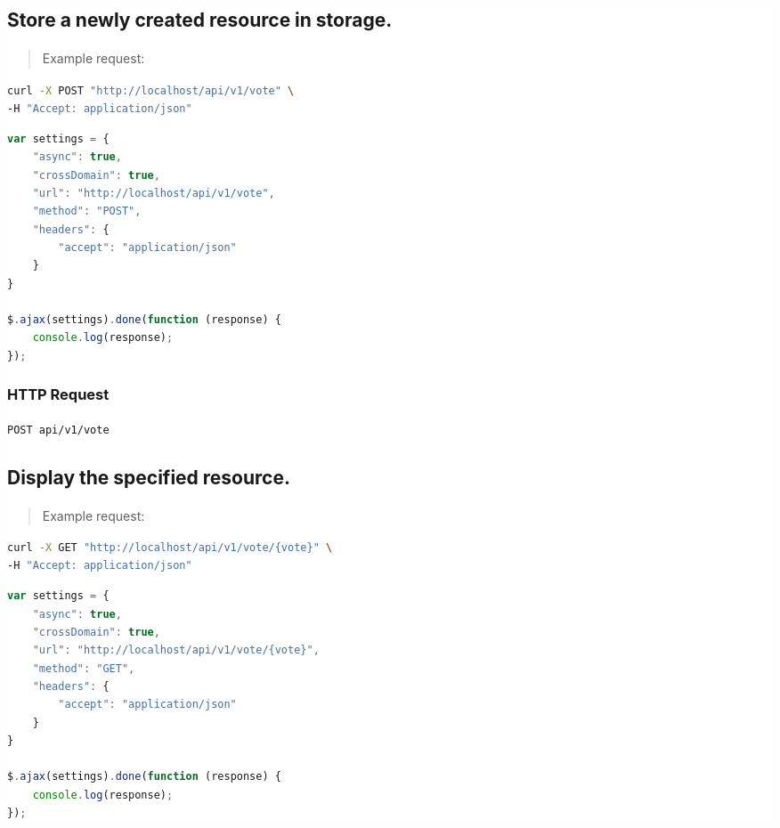 ## Store a newly created resource in storage.

> Example request:

```bash
curl -X POST "http://localhost/api/v1/vote" \
-H "Accept: application/json"
```

```javascript
var settings = {
    "async": true,
    "crossDomain": true,
    "url": "http://localhost/api/v1/vote",
    "method": "POST",
    "headers": {
        "accept": "application/json"
    }
}

$.ajax(settings).done(function (response) {
    console.log(response);
});
```


### HTTP Request
`POST api/v1/vote`





## Display the specified resource.

> Example request:

```bash
curl -X GET "http://localhost/api/v1/vote/{vote}" \
-H "Accept: application/json"
```

```javascript
var settings = {
    "async": true,
    "crossDomain": true,
    "url": "http://localhost/api/v1/vote/{vote}",
    "method": "GET",
    "headers": {
        "accept": "application/json"
    }
}

$.ajax(settings).done(function (response) {
    console.log(response);
});
```
